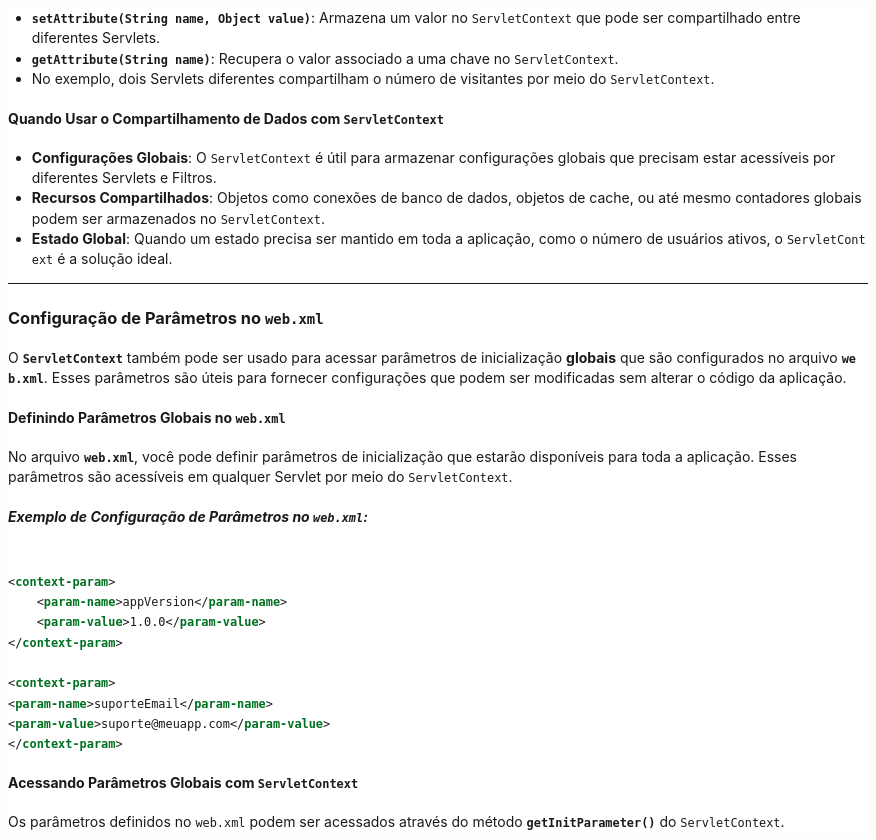 - **`setAttribute(String name, Object value)`**: Armazena um valor no `ServletContext` que pode ser compartilhado entre
  diferentes Servlets.
- **`getAttribute(String name)`**: Recupera o valor associado a uma chave no `ServletContext`.
- No exemplo, dois Servlets diferentes compartilham o número de visitantes por meio do `ServletContext`.

#### Quando Usar o Compartilhamento de Dados com `ServletContext`

- **Configurações Globais**: O `ServletContext` é útil para armazenar configurações globais que precisam estar
  acessíveis por diferentes Servlets e Filtros.
- **Recursos Compartilhados**: Objetos como conexões de banco de dados, objetos de cache, ou até mesmo contadores
  globais podem ser armazenados no `ServletContext`.
- **Estado Global**: Quando um estado precisa ser mantido em toda a aplicação, como o número de usuários ativos, o
  `ServletContext` é a solução ideal.

---

### Configuração de Parâmetros no `web.xml`

O **`ServletContext`** também pode ser usado para acessar parâmetros de inicialização **globais** que são configurados
no arquivo **`web.xml`**. Esses parâmetros são úteis para fornecer configurações que podem ser modificadas sem alterar o
código da aplicação.

#### Definindo Parâmetros Globais no `web.xml`

No arquivo **`web.xml`**, você pode definir parâmetros de inicialização que estarão disponíveis para toda a aplicação.
Esses parâmetros são acessíveis em qualquer Servlet por meio do `ServletContext`.

##### Exemplo de Configuração de Parâmetros no `web.xml`:

```xml

<context-param>
    <param-name>appVersion</param-name>
    <param-value>1.0.0</param-value>
</context-param>

<context-param>
<param-name>suporteEmail</param-name>
<param-value>suporte@meuapp.com</param-value>
</context-param>
```

#### Acessando Parâmetros Globais com `ServletContext`

Os parâmetros definidos no `web.xml` podem ser acessados através do método **`getInitParameter()`** do `ServletContext`.
